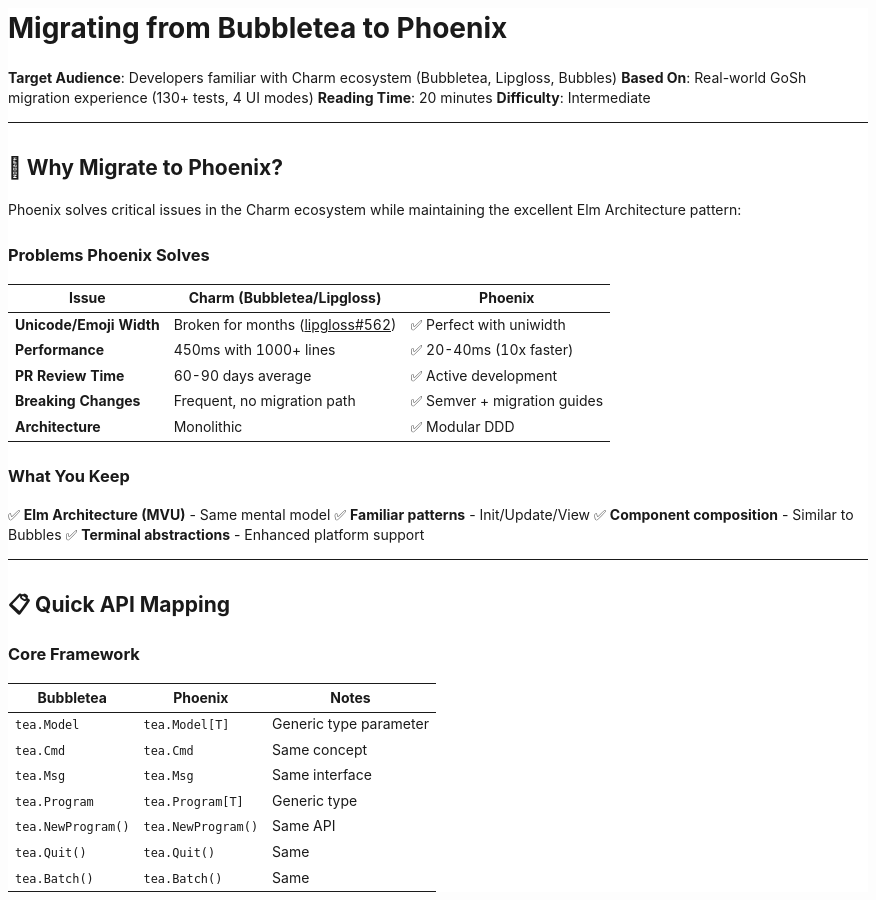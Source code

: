 # Migrating from Bubbletea to Phoenix

**Target Audience**: Developers familiar with Charm ecosystem (Bubbletea, Lipgloss, Bubbles)
**Based On**: Real-world GoSh migration experience (130+ tests, 4 UI modes)
**Reading Time**: 20 minutes
**Difficulty**: Intermediate

---

## 🎯 Why Migrate to Phoenix?

Phoenix solves critical issues in the Charm ecosystem while maintaining the excellent Elm Architecture pattern:

### Problems Phoenix Solves

| Issue | Charm (Bubbletea/Lipgloss) | Phoenix |
|-------|----------------------------|---------|
| **Unicode/Emoji Width** | Broken for months ([lipgloss#562](https://github.com/charmbracelet/lipgloss/issues/562)) | ✅ Perfect with uniwidth |
| **Performance** | 450ms with 1000+ lines | ✅ 20-40ms (10x faster) |
| **PR Review Time** | 60-90 days average | ✅ Active development |
| **Breaking Changes** | Frequent, no migration path | ✅ Semver + migration guides |
| **Architecture** | Monolithic | ✅ Modular DDD |

### What You Keep

✅ **Elm Architecture (MVU)** - Same mental model
✅ **Familiar patterns** - Init/Update/View
✅ **Component composition** - Similar to Bubbles
✅ **Terminal abstractions** - Enhanced platform support

---

## 📋 Quick API Mapping

### Core Framework

| Bubbletea | Phoenix | Notes |
|-----------|---------|-------|
| `tea.Model` | `tea.Model[T]` | Generic type parameter |
| `tea.Cmd` | `tea.Cmd` | Same concept |
| `tea.Msg` | `tea.Msg` | Same interface |
| `tea.Program` | `tea.Program[T]` | Generic type |
| `tea.NewProgram()` | `tea.NewProgram()` | Same API |
| `tea.Quit()` | `tea.Quit()` | Same |
| `tea.Batch()` | `tea.Batch()` | Same |
